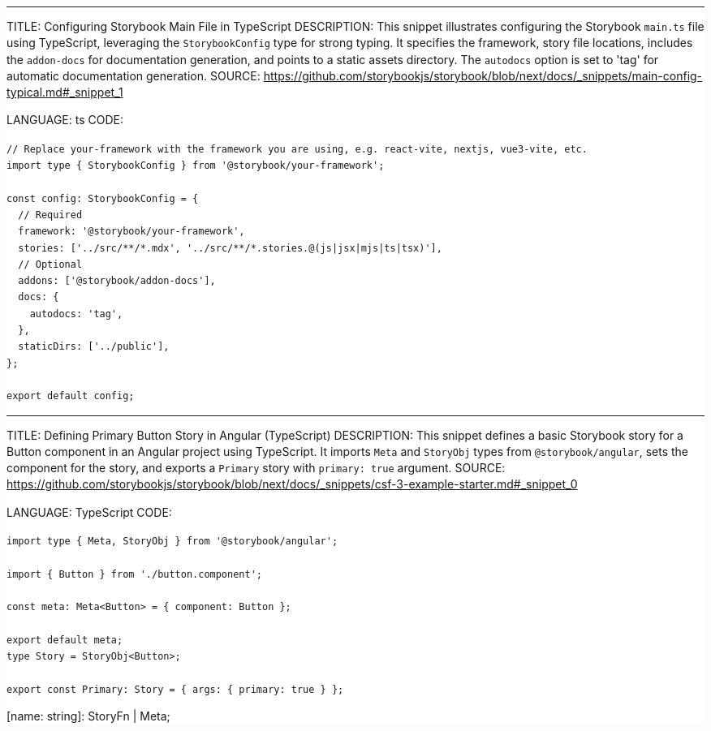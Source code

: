----------------------------------------

TITLE: Configuring Storybook Main File in TypeScript
DESCRIPTION: This snippet illustrates configuring the Storybook `main.ts` file using TypeScript, leveraging the `StorybookConfig` type for strong typing. It specifies the framework, story file locations, includes the `addon-docs` for documentation generation, and points to a static assets directory. The `autodocs` option is set to 'tag' for automatic documentation generation.
SOURCE: https://github.com/storybookjs/storybook/blob/next/docs/_snippets/main-config-typical.md#_snippet_1

LANGUAGE: ts
CODE:
```
// Replace your-framework with the framework you are using, e.g. react-vite, nextjs, vue3-vite, etc.
import type { StorybookConfig } from '@storybook/your-framework';

const config: StorybookConfig = {
  // Required
  framework: '@storybook/your-framework',
  stories: ['../src/**/*.mdx', '../src/**/*.stories.@(js|jsx|mjs|ts|tsx)'],
  // Optional
  addons: ['@storybook/addon-docs'],
  docs: {
    autodocs: 'tag',
  },
  staticDirs: ['../public'],
};

export default config;
```

----------------------------------------

TITLE: Defining Primary Button Story in Angular (TypeScript)
DESCRIPTION: This snippet defines a basic Storybook story for a Button component in an Angular project using TypeScript. It imports `Meta` and `StoryObj` types from `@storybook/angular`, sets the component for the story, and exports a `Primary` story with `primary: true` argument.
SOURCE: https://github.com/storybookjs/storybook/blob/next/docs/_snippets/csf-3-example-starter.md#_snippet_0

LANGUAGE: TypeScript
CODE:
```
import type { Meta, StoryObj } from '@storybook/angular';

import { Button } from './button.component';

const meta: Meta<Button> = { component: Button };

export default meta;
type Story = StoryObj<Button>;

export const Primary: Story = { args: { primary: true } };
```


  [name: string]: StoryFn | Meta;
